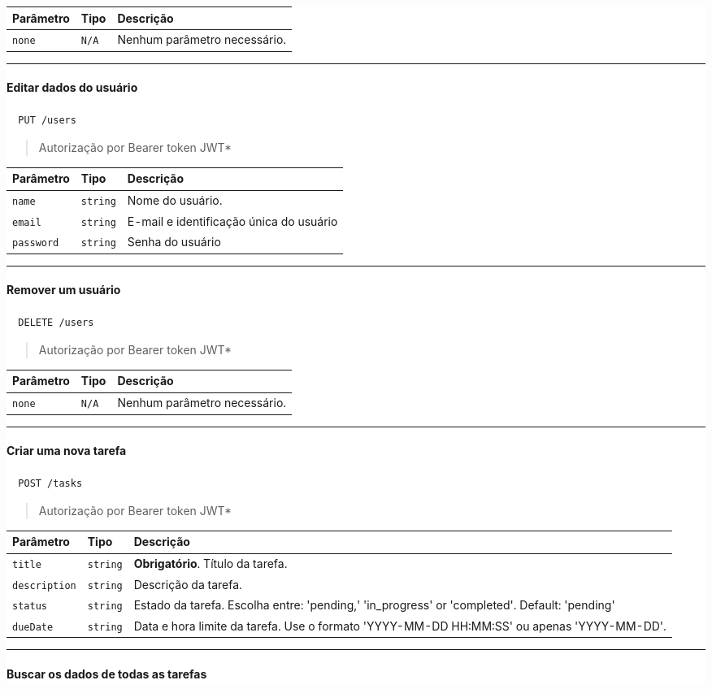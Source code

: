 | Parâmetro   | Tipo       | Descrição                           |
| :---------- | :--------- | :---------------------------------- |
| `none` | `N/A` | Nenhum parâmetro necessário. |

***

#### Editar dados do usuário

```http
  PUT /users
```
> Autorização por Bearer token JWT*

| Parâmetro   | Tipo       | Descrição                           |
| :---------- | :--------- | :---------------------------------- |
| `name` | `string` | Nome do usuário. |
| `email` | `string` | E-mail e identificação única do usuário |
| `password` | `string` | Senha do usuário |
***

#### Remover um usuário

```http
  DELETE /users
```
> Autorização por Bearer token JWT*

| Parâmetro   | Tipo       | Descrição                           |
| :---------- | :--------- | :---------------------------------- |
| `none` | `N/A` | Nenhum parâmetro necessário. |

***

#### Criar uma nova tarefa

```http
  POST /tasks
```
> Autorização por Bearer token JWT*

| Parâmetro   | Tipo       | Descrição                           |
| :---------- | :--------- | :---------------------------------- |
| `title` | `string` | **Obrigatório**. Título da tarefa. |
| `description` | `string` | Descrição da tarefa. |
| `status` | `string` | Estado da tarefa. Escolha entre: 'pending,' 'in_progress' or 'completed'. Default: 'pending' |
| `dueDate` | `string` | Data e hora limite da tarefa. Use o formato 'YYYY-MM-DD HH:MM:SS' ou apenas 'YYYY-MM-DD'.|
***

#### Buscar os dados de todas as tarefas
